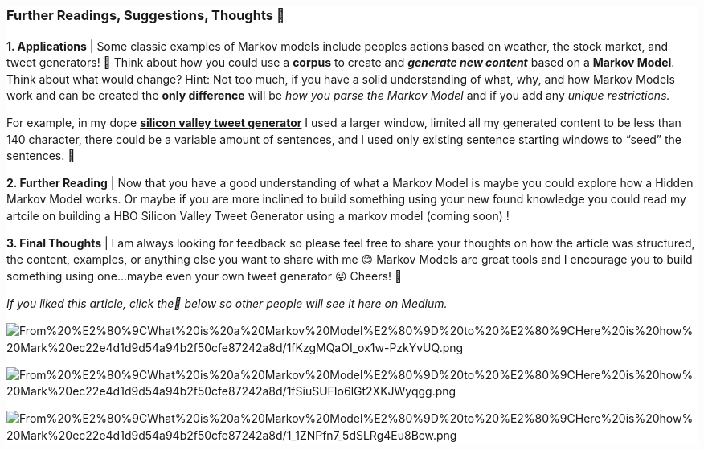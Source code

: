 ### Further Readings, Suggestions, Thoughts 💚

**1. Applications** | Some classic examples of Markov models include peoples actions based on weather, the stock market, and tweet generators! 🐣 Think about how you could use a **corpus** to create and ***generate new content*** based on a **Markov Model**. Think about what would change?
Hint: Not too much, if you have a solid understanding of what, why, and how Markov Models work and can be created the **only difference** will be *how you parse the Markov Model* and if you add any *unique restrictions.*

For example, in my dope **[silicon valley tweet generator](http://bit.ly/SVTweets)** I used a larger window, limited all my generated content to be less than 140 character, there could be a variable amount of sentences, and I used only existing sentence starting windows to “seed” the sentences. 🌱

**2. Further Reading** | Now that you have a good understanding of what a Markov Model is maybe you could explore how a Hidden Markov Model works. Or maybe if you are more inclined to build something using your new found knowledge you could read my artcile on building a HBO Silicon Valley Tweet Generator using a markov model (coming soon) !

**3. Final Thoughts** | I am always looking for feedback so please feel free to share your thoughts on how the article was structured, the content, examples, or anything else you want to share with me 😊 Markov Models are great tools and I encourage you to build something using one…maybe even your own tweet generator 😜 Cheers! 🤗

*If you liked this article, click the💚 below so other people will see it here on Medium.*

![From%20%E2%80%9CWhat%20is%20a%20Markov%20Model%E2%80%9D%20to%20%E2%80%9CHere%20is%20how%20Mark%20ec22e4d1d9d54a94b2f50cfe87242a8d/1fKzgMQaOI_ox1w-PzkYvUQ.png](From%20%E2%80%9CWhat%20is%20a%20Markov%20Model%E2%80%9D%20to%20%E2%80%9CHere%20is%20how%20Mark%20ec22e4d1d9d54a94b2f50cfe87242a8d/1fKzgMQaOI_ox1w-PzkYvUQ.png)

![From%20%E2%80%9CWhat%20is%20a%20Markov%20Model%E2%80%9D%20to%20%E2%80%9CHere%20is%20how%20Mark%20ec22e4d1d9d54a94b2f50cfe87242a8d/1fSiuSUFIo6lGt2XKJWyqgg.png](From%20%E2%80%9CWhat%20is%20a%20Markov%20Model%E2%80%9D%20to%20%E2%80%9CHere%20is%20how%20Mark%20ec22e4d1d9d54a94b2f50cfe87242a8d/1fSiuSUFIo6lGt2XKJWyqgg.png)

![From%20%E2%80%9CWhat%20is%20a%20Markov%20Model%E2%80%9D%20to%20%E2%80%9CHere%20is%20how%20Mark%20ec22e4d1d9d54a94b2f50cfe87242a8d/1_1ZNPfn7_5dSLRg4Eu8Bcw.png](From%20%E2%80%9CWhat%20is%20a%20Markov%20Model%E2%80%9D%20to%20%E2%80%9CHere%20is%20how%20Mark%20ec22e4d1d9d54a94b2f50cfe87242a8d/1_1ZNPfn7_5dSLRg4Eu8Bcw.png)